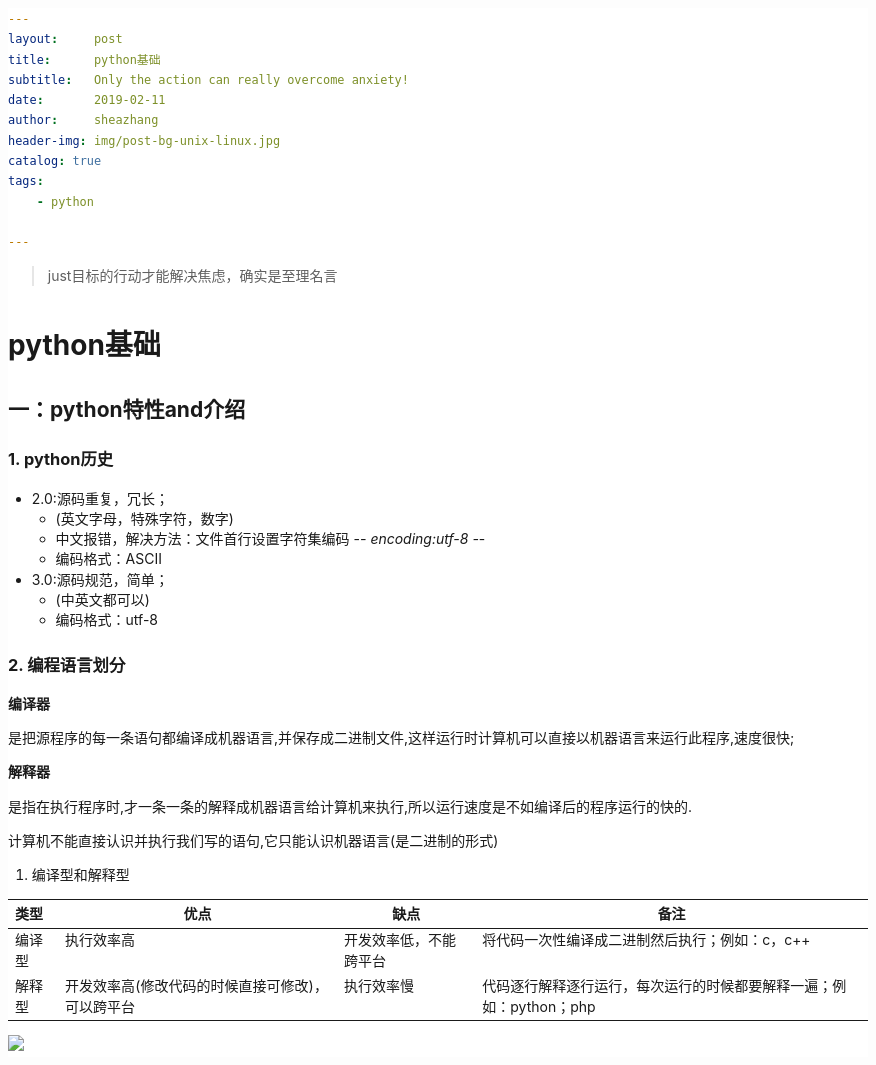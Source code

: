 ```yaml
---
layout:     post
title:      python基础
subtitle:   Only the action can really overcome anxiety!
date:       2019-02-11
author:     sheazhang
header-img: img/post-bg-unix-linux.jpg
catalog: true
tags:
    - python
    
---
```


> just目标的行动才能解决焦虑，确实是至理名言

# python基础

## 一：python特性and介绍

### 1. python历史

- 2.0:源码重复，冗长；
  - (英文字母，特殊字符，数字)
  - 中文报错，解决方法：文件首行设置字符集编码 -*- encoding:utf-8 -*-
  - 编码格式：ASCII
- 3.0:源码规范，简单；
  - (中英文都可以)
  - 编码格式：utf-8

### 2. 编程语言划分

**编译器**

是把源程序的每一条语句都编译成机器语言,并保存成二进制文件,这样运行时计算机可以直接以机器语言来运行此程序,速度很快; 

**解释器**

是指在执行程序时,才一条一条的解释成机器语言给计算机来执行,所以运行速度是不如编译后的程序运行的快的. 

计算机不能直接认识并执行我们写的语句,它只能认识机器语言(是二进制的形式)



1. 编译型和解释型

| 类型   | 优点                                             | 缺点                   | 备注                                                         |
| :----- | ------------------------------------------------ | ---------------------- | ------------------------------------------------------------ |
| 编译型 | 执行效率高                                       | 开发效率低，不能跨平台 | 将代码一次性编译成二进制然后执行；例如：c，c++               |
| 解释型 | 开发效率高(修改代码的时候直接可修改)，可以跨平台 | 执行效率慢             | 代码逐行解释逐行运行，每次运行的时候都要解释一遍；例如：python；php |

![](https://ws2.sinaimg.cn/large/006tNc79ly1fzzx9irsadj30ww0kqt9v.jpg)
